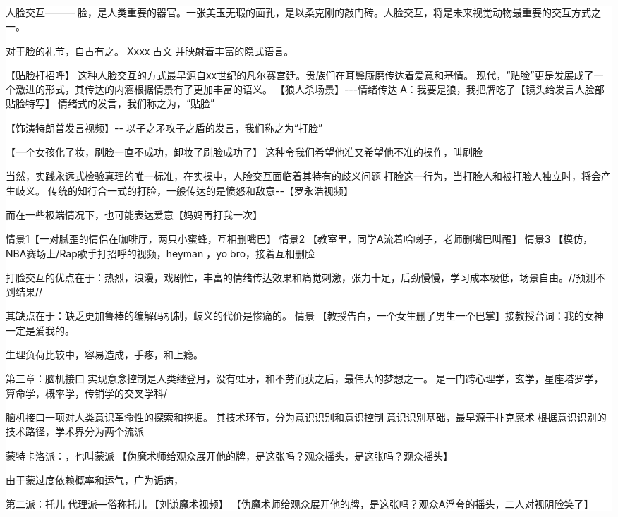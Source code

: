 


人脸交互———
脸，是人类重要的器官。一张美玉无瑕的面孔，是以柔克刚的敲门砖。人脸交互，将是未来视觉动物最重要的交互方式之一。

对于脸的礼节，自古有之。
Xxxx 古文
并映射着丰富的隐式语言。

【贴脸打招呼】
这种人脸交互的方式最早源自xx世纪的凡尔赛宫廷。贵族们在耳鬓厮磨传达着爱意和基情。
现代，“贴脸”更是发展成了一个激进的形式，其传达的内涵根据情景有了更加丰富的语义。
【狼人杀场景】---情绪传达
A：我要是狼，我把牌吃了【镜头给发言人脸部贴脸特写】
情绪式的发言，我们称之为，“贴脸”


【饰演特朗普发言视频】--
以子之矛攻子之盾的发言，我们称之为“打脸”

【一个女孩化了妆，刷脸一直不成功，卸妆了刷脸成功了】
这种令我们希望他准又希望他不准的操作，叫刷脸

当然，实践永远式检验真理的唯一标准，在实操中，人脸交互面临着其特有的歧义问题
打脸这一行为，当打脸人和被打脸人独立时，将会产生歧义。
传统的知行合一式的打脸，一般传达的是愤怒和敌意--【罗永浩视频】

而在一些极端情况下，也可能表达爱意【妈妈再打我一次】

情景1【一对腻歪的情侣在咖啡厅，两只小蜜蜂，互相删嘴巴】
情景2 【教室里，同学A流着哈喇子，老师删嘴巴叫醒】
情景3 【模仿，NBA赛场上/Rap歌手打招呼的视频，heyman ，yo bro，接着互相删脸

打脸交互的优点在于：热烈，浪漫，戏剧性，丰富的情绪传达效果和痛觉刺激，张力十足，后劲慢慢，学习成本极低，场景自由。//预测不到结果//

其缺点在于：缺乏更加鲁棒的编解码机制，歧义的代价是惨痛的。
情景  【教授告白，一个女生删了男生一个巴掌】接教授台词：我的女神一定是爱我的。

生理负荷比较中，容易造成，手疼，和上瘾。


第三章：脑机接口 
实现意念控制是人类继登月，没有蛀牙，和不劳而获之后，最伟大的梦想之一。
是一门跨心理学，玄学，星座塔罗学，算命学，概率学，传销学的交叉学科/

脑机接口一项对人类意识革命性的探索和挖掘。
其技术环节，分为意识识别和意识控制 
意识识别基础，最早源于扑克魔术
根据意识识别的技术路径，学术界分为两个流派

蒙特卡洛派：，也叫蒙派
【伪魔术师给观众展开他的牌，是这张吗？观众摇头，是这张吗？观众摇头】

由于蒙过度依赖概率和运气，广为诟病，


第二派：托儿    代理派—俗称托儿
【刘谦魔术视频】
【伪魔术师给观众展开他的牌，是这张吗？观众A浮夸的摇头，二人对视阴险笑了】
